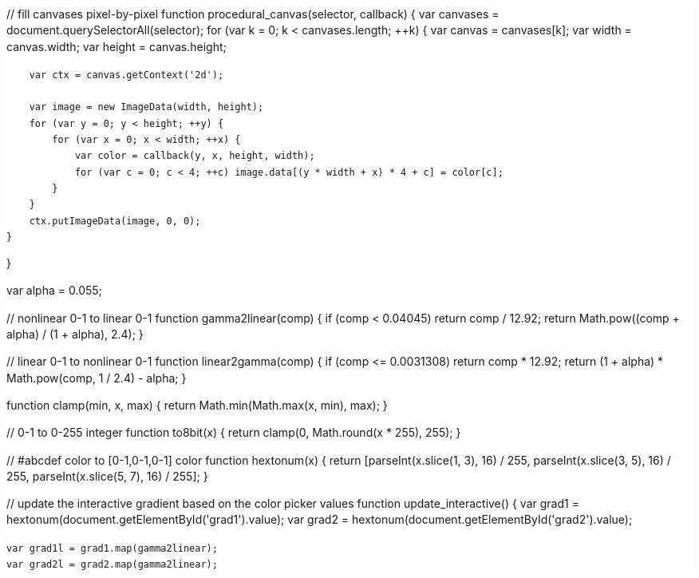 // fill canvases pixel-by-pixel
function procedural_canvas(selector, callback) {
	var canvases = document.querySelectorAll(selector);
	for (var k = 0; k < canvases.length; ++k) {
		var canvas = canvases[k];
		var width = canvas.width;
		var height = canvas.height;

		var ctx = canvas.getContext('2d');

		var image = new ImageData(width, height);
		for (var y = 0; y < height; ++y) {
			for (var x = 0; x < width; ++x) {
				var color = callback(y, x, height, width);
				for (var c = 0; c < 4; ++c) image.data[(y * width + x) * 4 + c] = color[c];
			}
		}
		ctx.putImageData(image, 0, 0);
	}
}

var alpha = 0.055;

// nonlinear 0-1 to linear 0-1
function gamma2linear(comp) {
	if (comp < 0.04045) return comp / 12.92;
	return Math.pow((comp + alpha) / (1 + alpha), 2.4);
}

// linear 0-1 to nonlinear 0-1
function linear2gamma(comp) {
	if (comp <= 0.0031308) return comp * 12.92;
	return (1 + alpha) * Math.pow(comp, 1 / 2.4) - alpha;
}

function clamp(min, x, max) {
	return Math.min(Math.max(x, min), max);
}

// 0-1 to 0-255 integer
function to8bit(x) {
	return clamp(0, Math.round(x * 255), 255);
}

// #abcdef color to [0-1,0-1,0-1] color
function hextonum(x) {
	return [parseInt(x.slice(1, 3), 16) / 255, parseInt(x.slice(3, 5), 16) / 255, parseInt(x.slice(5, 7), 16) / 255];
}

// update the interactive gradient based on the color picker values
function update_interactive() {
	var grad1 = hextonum(document.getElementById('grad1').value);
	var grad2 = hextonum(document.getElementById('grad2').value);

	var grad1l = grad1.map(gamma2linear);
	var grad2l = grad2.map(gamma2linear);


[im]: https://www.imagemagick.org
[1]: http://www.ericbrasseur.org/gamma.html
[2]: https://www.youtube.com/watch?v=LKnqECcg6Gw
[3]: http://blog.johnnovak.net/2016/09/21/what-every-coder-should-know-about-gamma/
[4]: http://www.imagemagick.org/Usage/resize/#resize_colorspace
[5]: https://webkit.org/blog-files/color-gamut/comparison.html